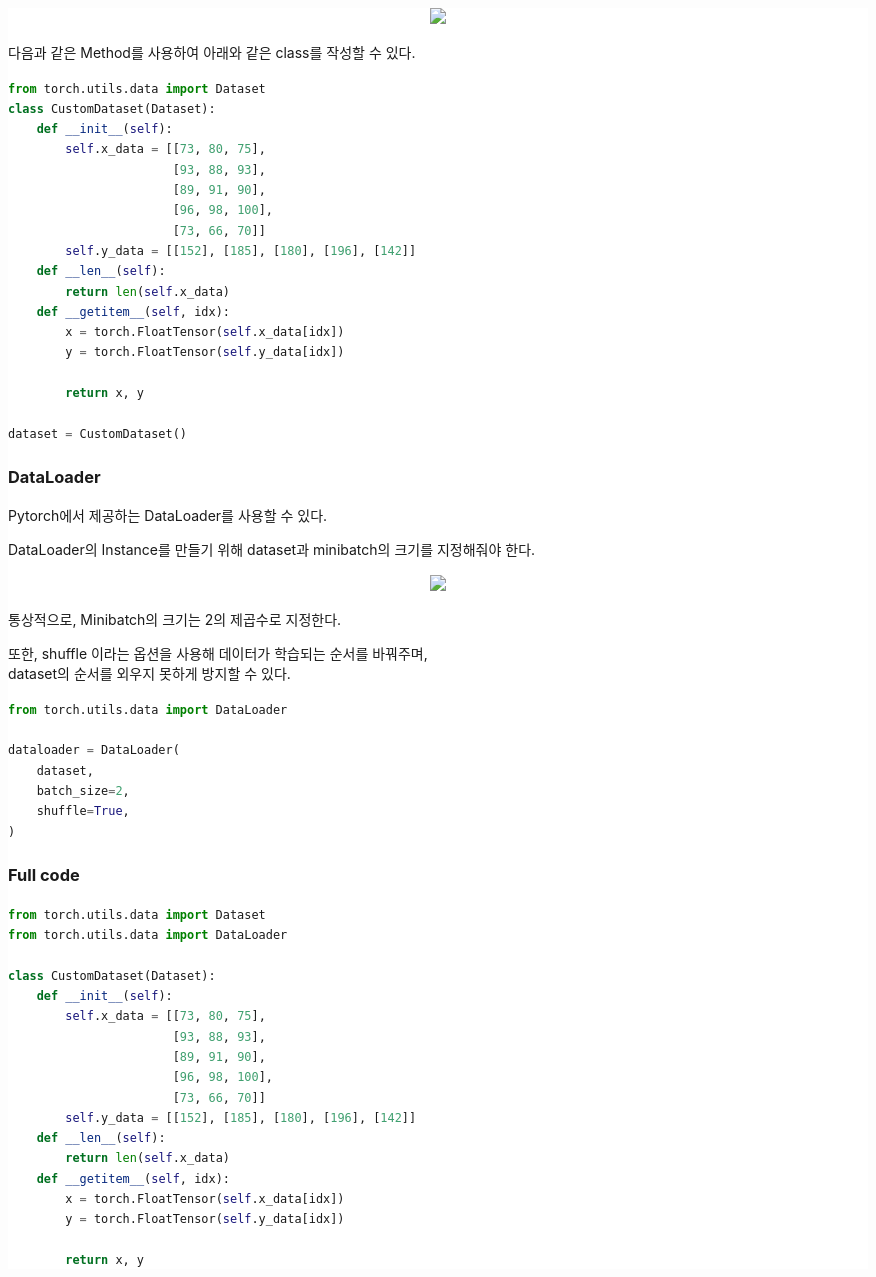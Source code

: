 <p align="center"><img src="https://user-images.githubusercontent.com/72693388/125659508-c3aa635d-8440-42c1-b390-8d7395087049.png" width = "400" ></p>  
다음과 같은 Method를 사용하여 아래와 같은 class를 작성할 수 있다.  

```python
from torch.utils.data import Dataset
class CustomDataset(Dataset):
    def __init__(self):
        self.x_data = [[73, 80, 75],
                       [93, 88, 93],
                       [89, 91, 90],
                       [96, 98, 100],
                       [73, 66, 70]]
        self.y_data = [[152], [185], [180], [196], [142]]
    def __len__(self):
        return len(self.x_data)
    def __getitem__(self, idx):
        x = torch.FloatTensor(self.x_data[idx])
        y = torch.FloatTensor(self.y_data[idx])
        
        return x, y

dataset = CustomDataset()
```

### DataLoader
Pytorch에서 제공하는 DataLoader를 사용할 수 있다.

DataLoader의 Instance를 만들기 위해 dataset과 minibatch의 크기를 지정해줘야 한다.  
<p align="center"><img src="https://user-images.githubusercontent.com/72693388/125660221-dfebba32-3339-4a7f-af7d-dc6122181c4e.png" width = "400" ></p>  

통상적으로, Minibatch의 크기는 2의 제곱수로 지정한다.

또한, shuffle 이라는 옵션을 사용해 데이터가 학습되는 순서를 바꿔주며,  
dataset의 순서를 외우지 못하게 방지할 수 있다.  

```python
from torch.utils.data import DataLoader

dataloader = DataLoader(
    dataset,
    batch_size=2,
    shuffle=True,
)
```

### Full code
```python
from torch.utils.data import Dataset
from torch.utils.data import DataLoader

class CustomDataset(Dataset):
    def __init__(self):
        self.x_data = [[73, 80, 75],
                       [93, 88, 93],
                       [89, 91, 90],
                       [96, 98, 100],
                       [73, 66, 70]]
        self.y_data = [[152], [185], [180], [196], [142]]
    def __len__(self):
        return len(self.x_data)
    def __getitem__(self, idx):
        x = torch.FloatTensor(self.x_data[idx])
        y = torch.FloatTensor(self.y_data[idx])
        
        return x, y
```